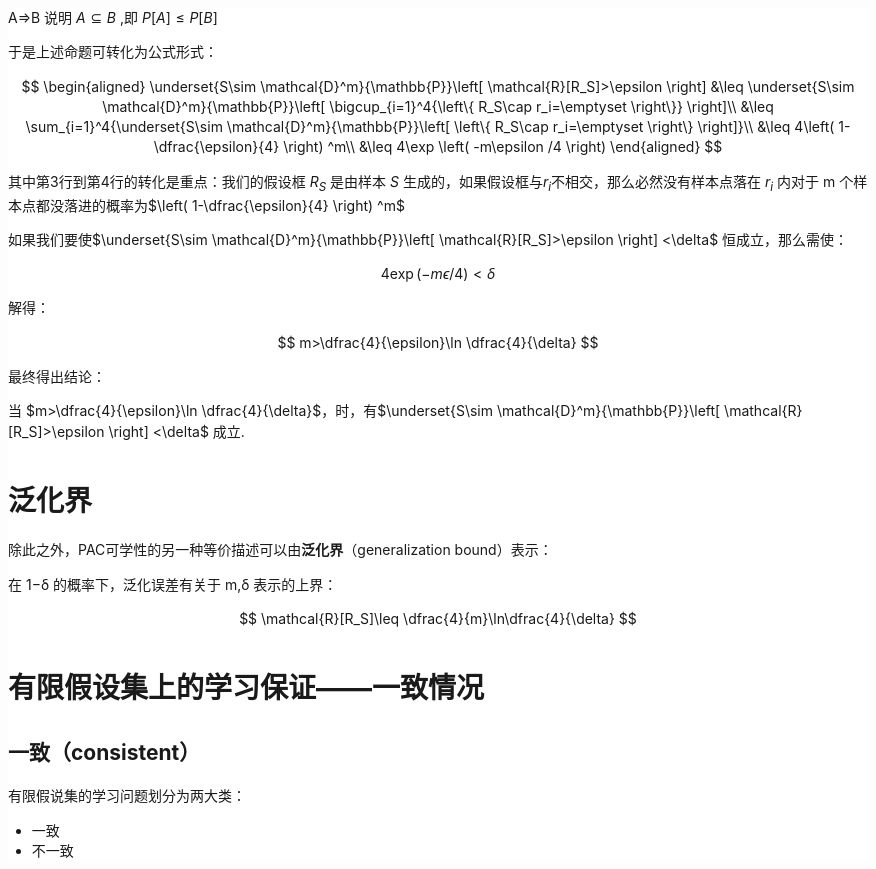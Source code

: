 A⇒B 说明 $A\subseteq B$ ,即 $P\left[ A \right] \le P\left[ B \right]$

于是上述命题可转化为公式形式：

$$
\begin{aligned}
\underset{S\sim \mathcal{D}^m}{\mathbb{P}}\left[ \mathcal{R}[R_S]>\epsilon \right] &\leq \underset{S\sim \mathcal{D}^m}{\mathbb{P}}\left[ \bigcup_{i=1}^4{\left\{ R_S\cap r_i=\emptyset \right\}} \right]\\
&\leq \sum_{i=1}^4{\underset{S\sim \mathcal{D}^m}{\mathbb{P}}\left[ \left\{ R_S\cap r_i=\emptyset \right\} \right]}\\
&\leq 4\left( 1-\dfrac{\epsilon}{4} \right) ^m\\
&\leq 4\exp \left( -m\epsilon /4 \right)
\end{aligned}
$$

其中第3行到第4行的转化是重点：我们的假设框  $R_S$  是由样本 $S$ 生成的，如果假设框与$r_i$不相交，那么必然没有样本点落在  $r_i$ 内对于 m 个样本点都没落进的概率为$\left( 1-\dfrac{\epsilon}{4} \right) ^m$

如果我们要使$\underset{S\sim \mathcal{D}^m}{\mathbb{P}}\left[ \mathcal{R}[R_S]>\epsilon \right] <\delta$ 恒成立，那么需使：

$$
4\exp \left( -m\epsilon /4 \right) <\delta
$$

解得：

$$
m>\dfrac{4}{\epsilon}\ln \dfrac{4}{\delta}
$$

最终得出结论：

当 $m>\dfrac{4}{\epsilon}\ln \dfrac{4}{\delta}$，时，有$\underset{S\sim \mathcal{D}^m}{\mathbb{P}}\left[ \mathcal{R}[R_S]>\epsilon \right] <\delta$ 成立.

# 泛化界

除此之外，PAC可学性的另一种等价描述可以由**泛化界**（generalization bound）表示：

在 1−δ 的概率下，泛化误差有关于 m,δ 表示的上界：

$$
\mathcal{R}[R_S]\leq \dfrac{4}{m}\ln\dfrac{4}{\delta}
$$

# **有限假设集上的学习保证——一致情况**

## **一致（consistent）**

有限假说集的学习问题划分为两大类：

- 一致
- 不一致
